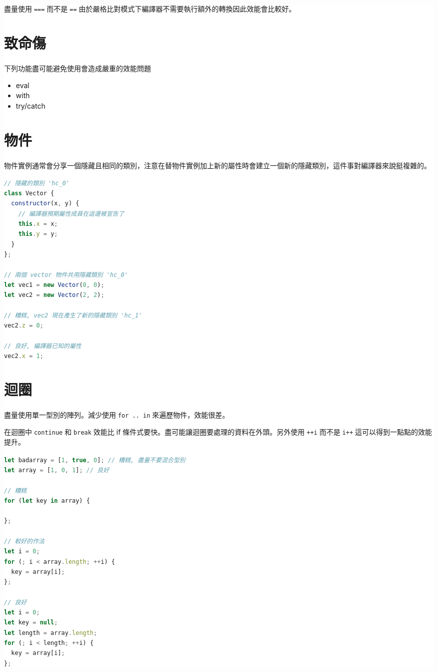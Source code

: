 盡量使用 `===` 而不是 `==` 由於嚴格比對模式下編譯器不需要執行額外的轉換因此效能會比較好。

# 致命傷

下列功能盡可能避免使用會造成嚴重的效能問題

* eval
* with
* try/catch

# 物件

物件實例通常會分享一個隱藏且相同的類別，注意在替物件實例加上新的屬性時會建立一個新的隱藏類別，這件事對編譯器來說挺複雜的。

```js
// 隱藏的類別 'hc_0'
class Vector {
  constructor(x, y) {
    // 編譯器預期屬性成員在這邊被宣告了
    this.x = x;
    this.y = y;
  }
};

// 兩個 vector 物件共用隱藏類別 'hc_0'
let vec1 = new Vector(0, 0);
let vec2 = new Vector(2, 2);

// 糟糕, vec2 現在產生了新的隱藏類別 'hc_1'
vec2.z = 0;

// 良好, 編譯器已知的屬性
vec2.x = 1;
```

# 迴圈

盡量使用單一型別的陣列。減少使用 `for .. in` 來遍歷物件，效能很差。

在迴圈中 `continue` 和 `break` 效能比 if 條件式要快。盡可能讓迴圈要處理的資料在外頭。另外使用 `++i` 而不是 `i++` 這可以得到一點點的效能提升。

```js
let badarray = [1, true, 0]; // 糟糕, 盡量不要混合型別
let array = [1, 0, 1]; // 良好

// 糟糕
for (let key in array) {

};

// 較好的作法
let i = 0;
for (; i < array.length; ++i) {
  key = array[i];
};

// 良好
let i = 0;
let key = null;
let length = array.length;
for (; i < length; ++i) {
  key = array[i];
};
```